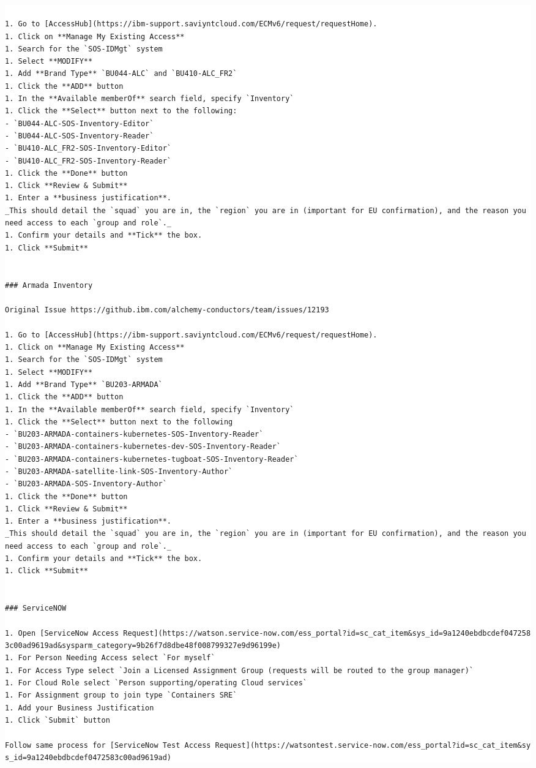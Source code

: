    ```

1. Go to [AccessHub](https://ibm-support.saviyntcloud.com/ECMv6/request/requestHome).
1. Click on **Manage My Existing Access** 
1. Search for the `SOS-IDMgt` system
1. Select **MODIFY**
1. Add **Brand Type** `BU044-ALC` and `BU410-ALC_FR2`
1. Click the **ADD** button
1. In the **Available memberOf** search field, specify `Inventory`
1. Click the **Select** button next to the following:
   - `BU044-ALC-SOS-Inventory-Editor`
   - `BU044-ALC-SOS-Inventory-Reader`
   - `BU410-ALC_FR2-SOS-Inventory-Editor`
   - `BU410-ALC_FR2-SOS-Inventory-Reader`
1. Click the **Done** button
1. Click **Review & Submit**
1. Enter a **business justification**.
   _This should detail the `squad` you are in, the `region` you are in (important for EU confirmation), and the reason you need access to each `group and role`._
1. Confirm your details and **Tick** the box.
1. Click **Submit**


### Armada Inventory

Original Issue https://github.ibm.com/alchemy-conductors/team/issues/12193

1. Go to [AccessHub](https://ibm-support.saviyntcloud.com/ECMv6/request/requestHome).
1. Click on **Manage My Existing Access** 
1. Search for the `SOS-IDMgt` system
1. Select **MODIFY**
1. Add **Brand Type** `BU203-ARMADA`
1. Click the **ADD** button
1. In the **Available memberOf** search field, specify `Inventory`
1. Click the **Select** button next to the following
   - `BU203-ARMADA-containers-kubernetes-SOS-Inventory-Reader`
   - `BU203-ARMADA-containers-kubernetes-dev-SOS-Inventory-Reader`
   - `BU203-ARMADA-containers-kubernetes-tugboat-SOS-Inventory-Reader`
   - `BU203-ARMADA-satellite-link-SOS-Inventory-Author`
   - `BU203-ARMADA-SOS-Inventory-Author`
1. Click the **Done** button
1. Click **Review & Submit**
1. Enter a **business justification**.
   _This should detail the `squad` you are in, the `region` you are in (important for EU confirmation), and the reason you need access to each `group and role`._
1. Confirm your details and **Tick** the box.
1. Click **Submit**


### ServiceNOW

1. Open [ServiceNow Access Request](https://watson.service-now.com/ess_portal?id=sc_cat_item&sys_id=9a1240ebdbcdef0472583c00ad9619ad&sysparm_category=9b26f7d8dbe48f008799327e9d96199e)
1. For Person Needing Access select `For myself`
1. For Access Type select `Join a Licensed Assignment Group (requests will be routed to the group manager)`
1. For Cloud Role select `Person supporting/operating Cloud services`
1. For Assignment group to join type `Containers SRE`
1. Add your Business Justification
1. Click `Submit` button

Follow same process for [ServiceNow Test Access Request](https://watsontest.service-now.com/ess_portal?id=sc_cat_item&sys_id=9a1240ebdbcdef0472583c00ad9619ad)

   ```